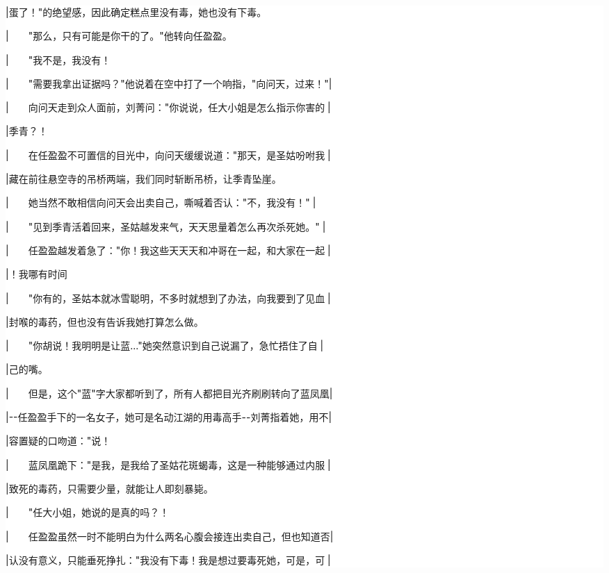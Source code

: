 |蛋了！"的绝望感，因此确定糕点里没有毒，她也没有下毒。

|　　"那么，只有可能是你干的了。"他转向任盈盈。

|　　"我不是，我没有！

|　　"需要我拿出证据吗？"他说着在空中打了一个响指，"向问天，过来！"|

|　　向问天走到众人面前，刘菁问："你说说，任大小姐是怎么指示你害的 |

|季青？！

|　　在任盈盈不可置信的目光中，向问天缓缓说道："那天，是圣姑吩咐我 |

|藏在前往悬空寺的吊桥两端，我们同时斩断吊桥，让季青坠崖。

|　　她当然不敢相信向问天会出卖自己，嘶喊着否认："不，我没有！" |

|　　"见到季青活着回来，圣姑越发来气，天天思量着怎么再次杀死她。" |

|　　任盈盈越发着急了："你！我这些天天天和冲哥在一起，和大家在一起 |

|！我哪有时间

|　　"你有的，圣姑本就冰雪聪明，不多时就想到了办法，向我要到了见血 |

|封喉的毒药，但也没有告诉我她打算怎么做。

|　　"你胡说！我明明是让蓝..."她突然意识到自己说漏了，急忙捂住了自 |

|己的嘴。

|　　但是，这个"蓝"字大家都听到了，所有人都把目光齐刷刷转向了蓝凤凰|

|--任盈盈手下的一名女子，她可是名动江湖的用毒高手--刘菁指着她，用不|

|容置疑的口吻道："说！

|　　蓝凤凰跪下："是我，是我给了圣姑花斑蝎毒，这是一种能够通过内服 |

|致死的毒药，只需要少量，就能让人即刻暴毙。

|　　"任大小姐，她说的是真的吗？！

|　　任盈盈虽然一时不能明白为什么两名心腹会接连出卖自己，但也知道否|

|认没有意义，只能垂死挣扎："我没有下毒！我是想过要毒死她，可是，可 |
